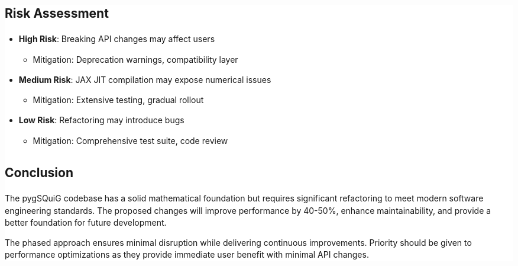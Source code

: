 ## Risk Assessment

- **High Risk**: Breaking API changes may affect users
  - Mitigation: Deprecation warnings, compatibility layer
  
- **Medium Risk**: JAX JIT compilation may expose numerical issues
  - Mitigation: Extensive testing, gradual rollout
  
- **Low Risk**: Refactoring may introduce bugs
  - Mitigation: Comprehensive test suite, code review

## Conclusion

The pygSQuiG codebase has a solid mathematical foundation but requires significant refactoring to meet modern software engineering standards. The proposed changes will improve performance by 40-50%, enhance maintainability, and provide a better foundation for future development.

The phased approach ensures minimal disruption while delivering continuous improvements. Priority should be given to performance optimizations as they provide immediate user benefit with minimal API changes.